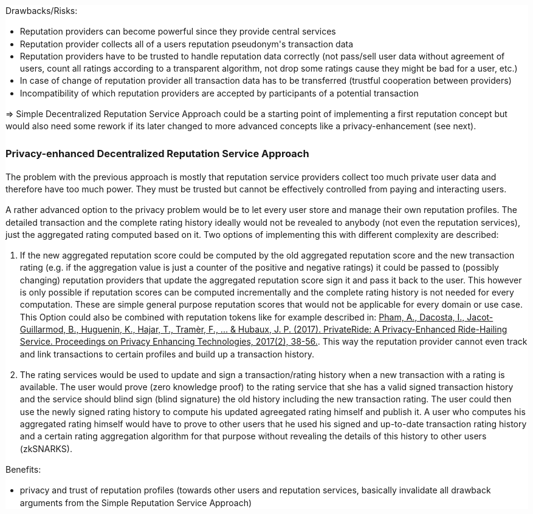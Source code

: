 Drawbacks/Risks:

* Reputation providers can become powerful since they provide central services
* Reputation provider collects all of a users reputation pseudonym's transaction data
* Reputation providers have to be trusted to handle reputation data correctly (not pass/sell user data without agreement of users, count all ratings according to a transparent algorithm, not drop some ratings cause they might be bad for a user, etc.)
* In case of change of reputation provider all transaction data has to be transferred (trustful cooperation between providers)
* Incompatibility of which reputation providers are accepted by participants of a potential transaction

=> Simple Decentralized Reputation Service Approach could be a starting point of implementing a first reputation concept but would also need some rework if its later changed to more advanced concepts like a privacy-enhancement (see next). 

### Privacy-enhanced Decentralized Reputation Service Approach

The problem with the previous approach is mostly that reputation service providers collect too much private user data and therefore have too much power. They must be trusted but cannot be effectively controlled from paying and interacting users. 

A rather advanced option to the privacy problem would be to let every user store and manage their own reputation profiles. The detailed transaction and the complete rating history ideally would not be revealed to anybody (not even the reputation services), just the aggregated rating computed based on it. Two options of implementing this with different complexity are described:

1) If the new aggregated reputation score could be computed by the old aggregated reputation score and the new transaction rating (e.g. if the aggregation value is just a counter of the positive and negative ratings) it could be passed to (possibly changing) reputation providers that update the aggregated reputation score sign it and pass it back to the user. This however is only possible if reputation scores can be computed incrementally and the complete rating history is not needed for every computation. These are simple general purpose reputation scores that would not be applicable for every domain or use case.
This Option could also be combined with reputation tokens like for example described in: [Pham, A., Dacosta, I., Jacot-Guillarmod, B., Huguenin, K., Hajar, T., Tramèr, F., ... & Hubaux, J. P. (2017). PrivateRide: A Privacy-Enhanced Ride-Hailing Service. Proceedings on Privacy Enhancing Technologies, 2017(2), 38-56.](https://www.degruyter.com/downloadpdf/j/popets.2017.2017.issue-2/popets-2017-0015/popets-2017-0015.pdf). This way the reputation provider cannot even track and link transactions to certain profiles and build up a transaction history. 

2) The rating services would be used to update and sign a transaction/rating history when a new transaction with a rating is available. The user would prove (zero knowledge proof) to the rating service that she has a valid signed transaction history and the service should blind sign (blind signature) the old history including the new transaction rating. The user could then use the newly signed rating history to compute his updated agreegated rating himself and publish it. A user who computes his aggregated rating himself would have to prove to other users that he used his signed and up-to-date transaction rating history and a certain rating aggregation algorithm for that purpose without revealing the details of this history to other users (zkSNARKS).

Benefits:
* privacy and trust of reputation profiles (towards other users and reputation services, basically invalidate all drawback arguments from the Simple Reputation Service Approach)
